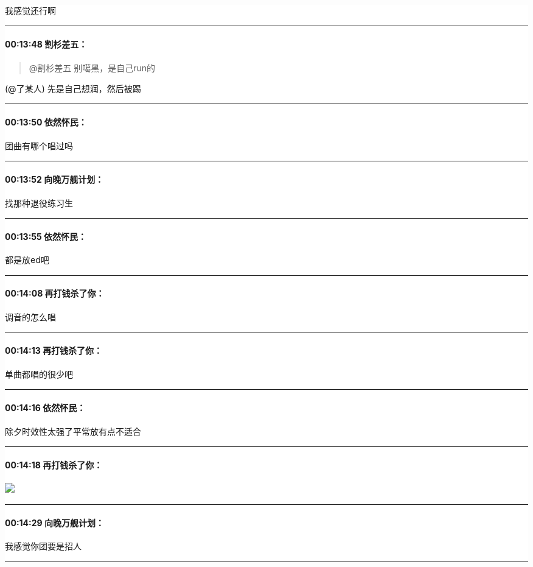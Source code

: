 我感觉还行啊

*****

#### 00:13:48  割杉差五：

<blockquote>@割杉差五 别噶黑，是自己run的</blockquote>
 (@了某人)  先是自己想润，然后被踢

*****

#### 00:13:50  依然怀民：

团曲有哪个唱过吗

*****

#### 00:13:52  向晚万舰计划：

找那种退役练习生

*****

#### 00:13:55  依然怀民：

都是放ed吧

*****

#### 00:14:08  再打钱杀了你：

调音的怎么唱

*****

#### 00:14:13  再打钱杀了你：

单曲都唱的很少吧

*****

#### 00:14:16  依然怀民：

除夕时效性太强了平常放有点不适合

*****

#### 00:14:18  再打钱杀了你：

![](http://gchat.qpic.cn/gchatpic_new/2625239949/566651707-3207030698-301C29FD28E5B6A765B421E4A133F5CB/0?term=2")

*****

#### 00:14:29  向晚万舰计划：

我感觉你团要是招人

*****
